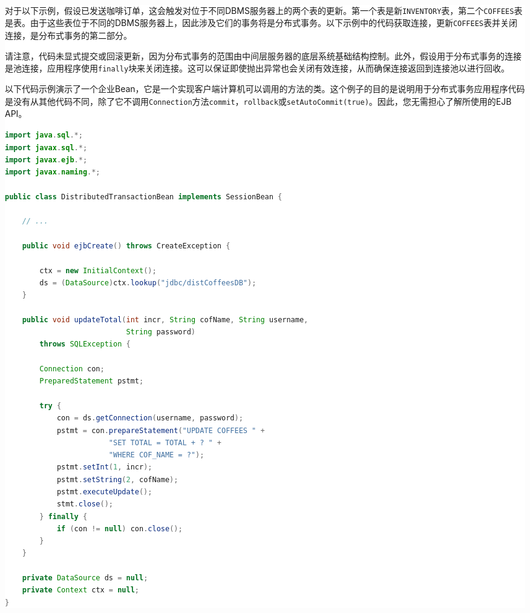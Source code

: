 对于以下示例，假设已发送咖啡订单，这会触发对位于不同DBMS服务器上的两个表的更新。第一个表是新`INVENTORY`表，第二个`COFFEES`表是表。由于这些表位于不同的DBMS服务器上，因此涉及它们的事务将是分布式事务。以下示例中的代码获取连接，更新`COFFEES`表并关闭连接，是分布式事务的第二部分。

请注意，代码未显式提交或回滚更新，因为分布式事务的范围由中间层服务器的底层系统基础结构控制。此外，假设用于分布式事务的连接是池连接，应用程序使用`finally`块来关闭连接。这可以保证即使抛出异常也会关闭有效连接，从而确保连接返回到连接池以进行回收。

以下代码示例演示了一个企业Bean，它是一个实现客户端计算机可以调用的方法的类。这个例子的目的是说明用于分布式事务应用程序代码是没有从其他代码不同，除了它不调用`Connection`方法`commit`，`rollback`或`setAutoCommit(true)`。因此，您无需担心了解所使用的EJB API。

```java
import java.sql.*;
import javax.sql.*;
import javax.ejb.*;
import javax.naming.*;

public class DistributedTransactionBean implements SessionBean {

    // ...

    public void ejbCreate() throws CreateException {

        ctx = new InitialContext();
        ds = (DataSource)ctx.lookup("jdbc/distCoffeesDB");
    }

    public void updateTotal(int incr, String cofName, String username,
                            String password)
        throws SQLException {

        Connection con;
        PreparedStatement pstmt;

        try {
            con = ds.getConnection(username, password);
            pstmt = con.prepareStatement("UPDATE COFFEES " +
                        "SET TOTAL = TOTAL + ? " +
                        "WHERE COF_NAME = ?");
            pstmt.setInt(1, incr);
            pstmt.setString(2, cofName);
            pstmt.executeUpdate();
            stmt.close();
        } finally {
            if (con != null) con.close();
        }
    }

    private DataSource ds = null;
    private Context ctx = null;
}
```
